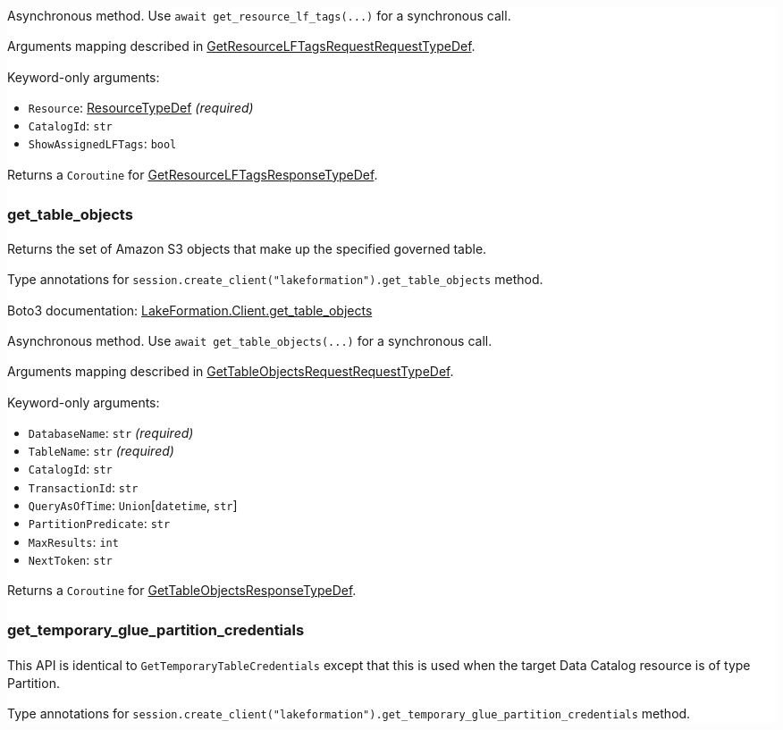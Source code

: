 Asynchronous method. Use `await get_resource_lf_tags(...)` for a synchronous
call.

Arguments mapping described in
[GetResourceLFTagsRequestRequestTypeDef](./type_defs.md#getresourcelftagsrequestrequesttypedef).

Keyword-only arguments:

- `Resource`: [ResourceTypeDef](./type_defs.md#resourcetypedef) *(required)*
- `CatalogId`: `str`
- `ShowAssignedLFTags`: `bool`

Returns a `Coroutine` for
[GetResourceLFTagsResponseTypeDef](./type_defs.md#getresourcelftagsresponsetypedef).

<a id="get\_table\_objects"></a>

### get_table_objects

Returns the set of Amazon S3 objects that make up the specified governed table.

Type annotations for `session.create_client("lakeformation").get_table_objects`
method.

Boto3 documentation:
[LakeFormation.Client.get_table_objects](https://boto3.amazonaws.com/v1/documentation/api/latest/reference/services/lakeformation.html#LakeFormation.Client.get_table_objects)

Asynchronous method. Use `await get_table_objects(...)` for a synchronous call.

Arguments mapping described in
[GetTableObjectsRequestRequestTypeDef](./type_defs.md#gettableobjectsrequestrequesttypedef).

Keyword-only arguments:

- `DatabaseName`: `str` *(required)*
- `TableName`: `str` *(required)*
- `CatalogId`: `str`
- `TransactionId`: `str`
- `QueryAsOfTime`: `Union`\[`datetime`, `str`\]
- `PartitionPredicate`: `str`
- `MaxResults`: `int`
- `NextToken`: `str`

Returns a `Coroutine` for
[GetTableObjectsResponseTypeDef](./type_defs.md#gettableobjectsresponsetypedef).

<a id="get\_temporary\_glue\_partition\_credentials"></a>

### get_temporary_glue_partition_credentials

This API is identical to `GetTemporaryTableCredentials` except that this is
used when the target Data Catalog resource is of type Partition.

Type annotations for
`session.create_client("lakeformation").get_temporary_glue_partition_credentials`
method.
